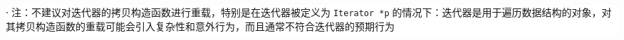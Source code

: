 ```C++
```

· 注：不建议对迭代器的拷贝构造函数进行重载，特别是在迭代器被定义为 `Iterator *p` 的情况下：迭代器是用于遍历数据结构的对象，对其拷贝构造函数的重载可能会引入复杂性和意外行为，而且通常不符合迭代器的预期行为

